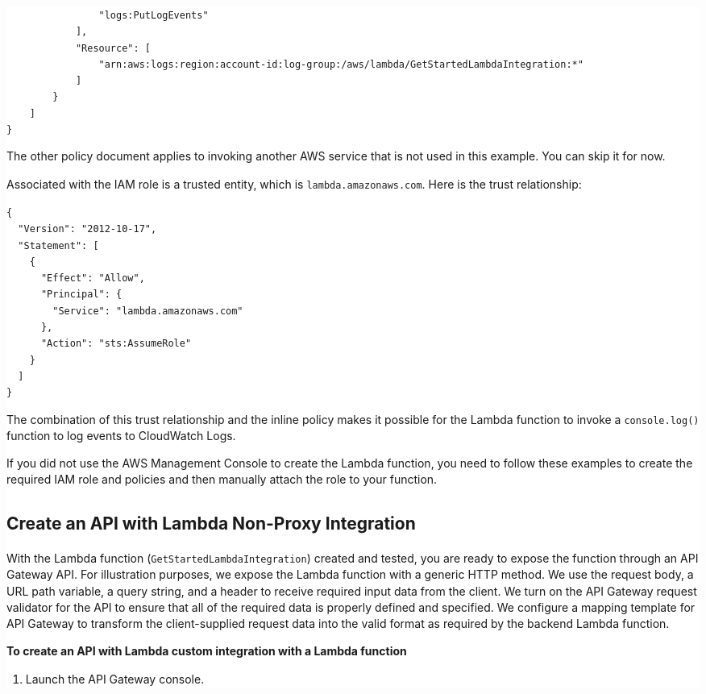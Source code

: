 ```
                "logs:PutLogEvents"
            ],
            "Resource": [
                "arn:aws:logs:region:account-id:log-group:/aws/lambda/GetStartedLambdaIntegration:*"
            ]
        }
    ]
}
```

The other policy document applies to invoking another AWS service that is not used in this example\. You can skip it for now\. 

 Associated with the IAM role is a trusted entity, which is `lambda.amazonaws.com`\. Here is the trust relationship: 

```
{
  "Version": "2012-10-17",
  "Statement": [
    {
      "Effect": "Allow",
      "Principal": {
        "Service": "lambda.amazonaws.com"
      },
      "Action": "sts:AssumeRole"
    }
  ]
}
```

 The combination of this trust relationship and the inline policy makes it possible for the Lambda function to invoke a `console.log()` function to log events to CloudWatch Logs\. 

If you did not use the AWS Management Console to create the Lambda function, you need to follow these examples to create the required IAM role and policies and then manually attach the role to your function\.

## Create an API with Lambda Non\-Proxy Integration<a name="getting-started-new-api"></a>

 With the Lambda function \(`GetStartedLambdaIntegration`\) created and tested, you are ready to expose the function through an API Gateway API\. For illustration purposes, we expose the Lambda function with a generic HTTP method\. We use the request body, a URL path variable, a query string, and a header to receive required input data from the client\. We turn on the API Gateway request validator for the API to ensure that all of the required data is properly defined and specified\. We configure a mapping template for API Gateway to transform the client\-supplied request data into the valid format as required by the backend Lambda function\.

**To create an API with Lambda custom integration with a Lambda function**

1. Launch the API Gateway console\.
